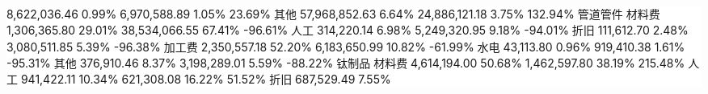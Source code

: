 8,622,036.46
0.99%
6,970,588.89
1.05%
23.69%
其他
57,968,852.63
6.64%
24,886,121.18
3.75%
132.94%
管道管件
材料费
1,306,365.80
29.01%
38,534,066.55
67.41%
-96.61%
人工
314,220.14
6.98%
5,249,320.95
9.18%
-94.01%
折旧
111,612.70
2.48%
3,080,511.85
5.39%
-96.38%
加工费
2,350,557.18
52.20%
6,183,650.99
10.82%
-61.99%
水电
43,113.80
0.96%
919,410.38
1.61%
-95.31%
其他
376,910.46
8.37%
3,198,289.01
5.59%
-88.22%
钛制品
材料费
4,614,194.00
50.68%
1,462,597.80
38.19%
215.48%
人工
941,422.11
10.34%
621,308.08
16.22%
51.52%
折旧
687,529.49
7.55%